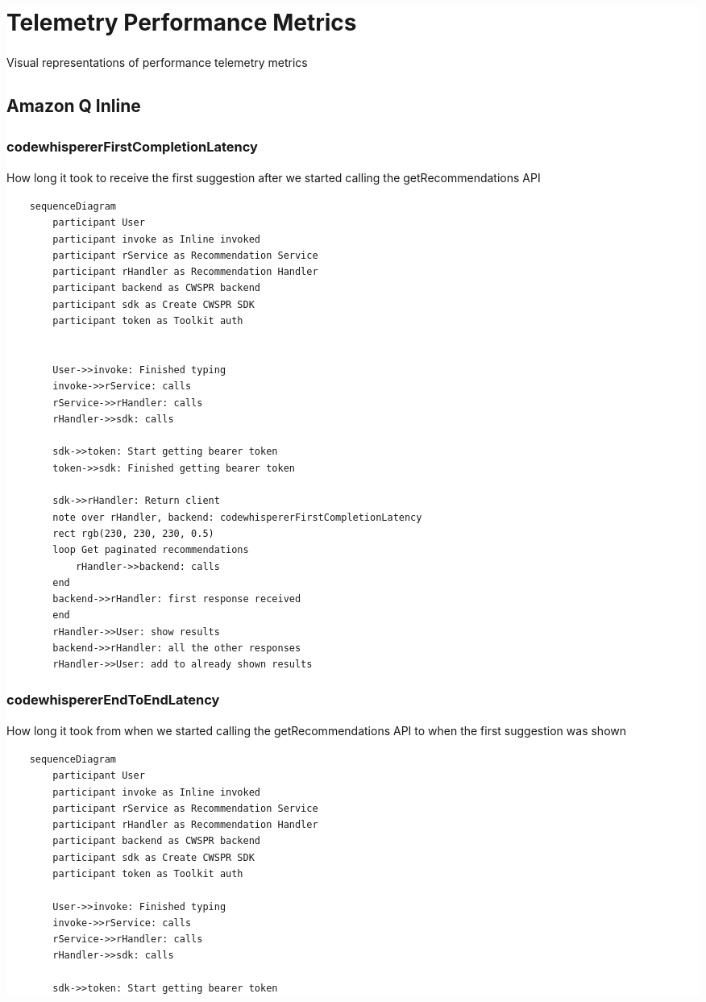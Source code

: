 # Telemetry Performance Metrics

Visual representations of performance telemetry metrics

## Amazon Q Inline

### codewhispererFirstCompletionLatency

How long it took to receive the first suggestion after we started calling the getRecommendations API

```mermaid
    sequenceDiagram
        participant User
        participant invoke as Inline invoked
        participant rService as Recommendation Service
        participant rHandler as Recommendation Handler
        participant backend as CWSPR backend
        participant sdk as Create CWSPR SDK
        participant token as Toolkit auth


        User->>invoke: Finished typing
        invoke->>rService: calls
        rService->>rHandler: calls
        rHandler->>sdk: calls

        sdk->>token: Start getting bearer token
        token->>sdk: Finished getting bearer token

        sdk->>rHandler: Return client
        note over rHandler, backend: codewhispererFirstCompletionLatency
        rect rgb(230, 230, 230, 0.5)
        loop Get paginated recommendations
            rHandler->>backend: calls
        end
        backend->>rHandler: first response received
        end
        rHandler->>User: show results
        backend->>rHandler: all the other responses
        rHandler->>User: add to already shown results
```

### codewhispererEndToEndLatency

How long it took from when we started calling the getRecommendations API to when the first suggestion was shown

```mermaid
    sequenceDiagram
        participant User
        participant invoke as Inline invoked
        participant rService as Recommendation Service
        participant rHandler as Recommendation Handler
        participant backend as CWSPR backend
        participant sdk as Create CWSPR SDK
        participant token as Toolkit auth

        User->>invoke: Finished typing
        invoke->>rService: calls
        rService->>rHandler: calls
        rHandler->>sdk: calls

        sdk->>token: Start getting bearer token
```
